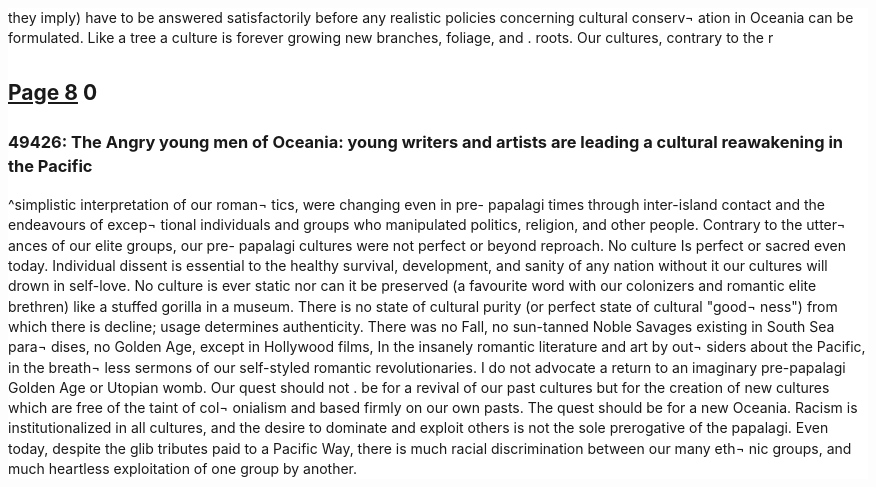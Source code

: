 they imply) have to be answered
satisfactorily before any realistic
policies concerning cultural conserv¬
ation in Oceania can be formulated.
Like a tree a culture is forever
growing new branches, foliage, and .
roots. Our cultures, contrary to the r

## [Page 8](https://demo.humlab.umu.se/courier/074819engo.pdf#page=8) 0

### 49426: The Angry young men of Oceania: young writers and artists are leading a cultural reawakening in the Pacific

^simplistic interpretation of our roman¬
tics, were changing even in pre-
papalagi times through inter-island
contact and the endeavours of excep¬
tional individuals and groups who
manipulated politics, religion, and
other people. Contrary to the utter¬
ances of our elite groups, our pre-
papalagi cultures were not perfect or
beyond reproach. No culture Is
perfect or sacred even today.
Individual dissent is essential to the
healthy survival, development, and
sanity of any nation without it our
cultures will drown in self-love. No
culture is ever static nor can it be
preserved (a favourite word with our
colonizers and romantic elite brethren)
like a stuffed gorilla in a museum.
There is no state of cultural purity
(or perfect state of cultural "good¬
ness") from which there is decline;
usage determines authenticity. There
was no Fall, no sun-tanned Noble
Savages existing in South Sea para¬
dises, no Golden Age, except in
Hollywood films, In the insanely
romantic literature and art by out¬
siders about the Pacific, in the breath¬
less sermons of our self-styled
romantic revolutionaries.
I do not advocate a return to an
imaginary pre-papalagi Golden Age or
Utopian womb. Our quest should not
. be for a revival of our past cultures
but for the creation of new cultures
which are free of the taint of col¬
onialism and based firmly on our own
pasts. The quest should be for a new
Oceania.
Racism is institutionalized in all
cultures, and the desire to dominate
and exploit others is not the sole
prerogative of the papalagi. Even
today, despite the glib tributes paid
to a Pacific Way, there is much racial
discrimination between our many eth¬
nic groups, and much heartless
exploitation of one group by another.